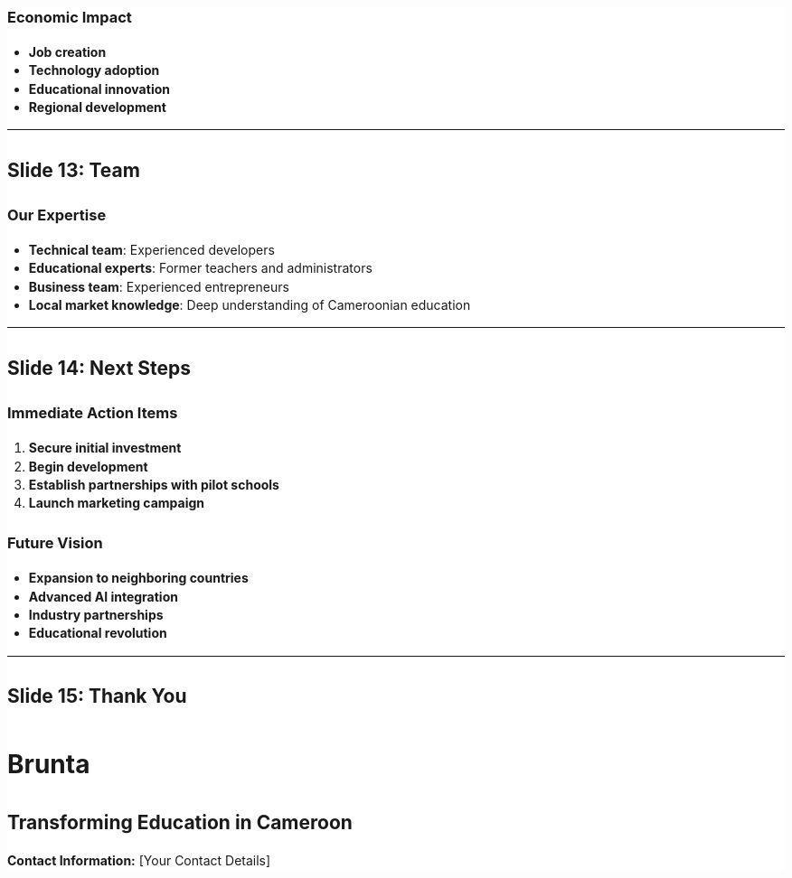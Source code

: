 ### Economic Impact
- **Job creation**
- **Technology adoption**
- **Educational innovation**
- **Regional development**

---

## Slide 13: Team
### Our Expertise
- **Technical team**: Experienced developers
- **Educational experts**: Former teachers and administrators
- **Business team**: Experienced entrepreneurs
- **Local market knowledge**: Deep understanding of Cameroonian education

---

## Slide 14: Next Steps
### Immediate Action Items
1. **Secure initial investment**
2. **Begin development**
3. **Establish partnerships with pilot schools**
4. **Launch marketing campaign**

### Future Vision
- **Expansion to neighboring countries**
- **Advanced AI integration**
- **Industry partnerships**
- **Educational revolution**

---

## Slide 15: Thank You
# Brunta
## Transforming Education in Cameroon

**Contact Information:**
[Your Contact Details] 